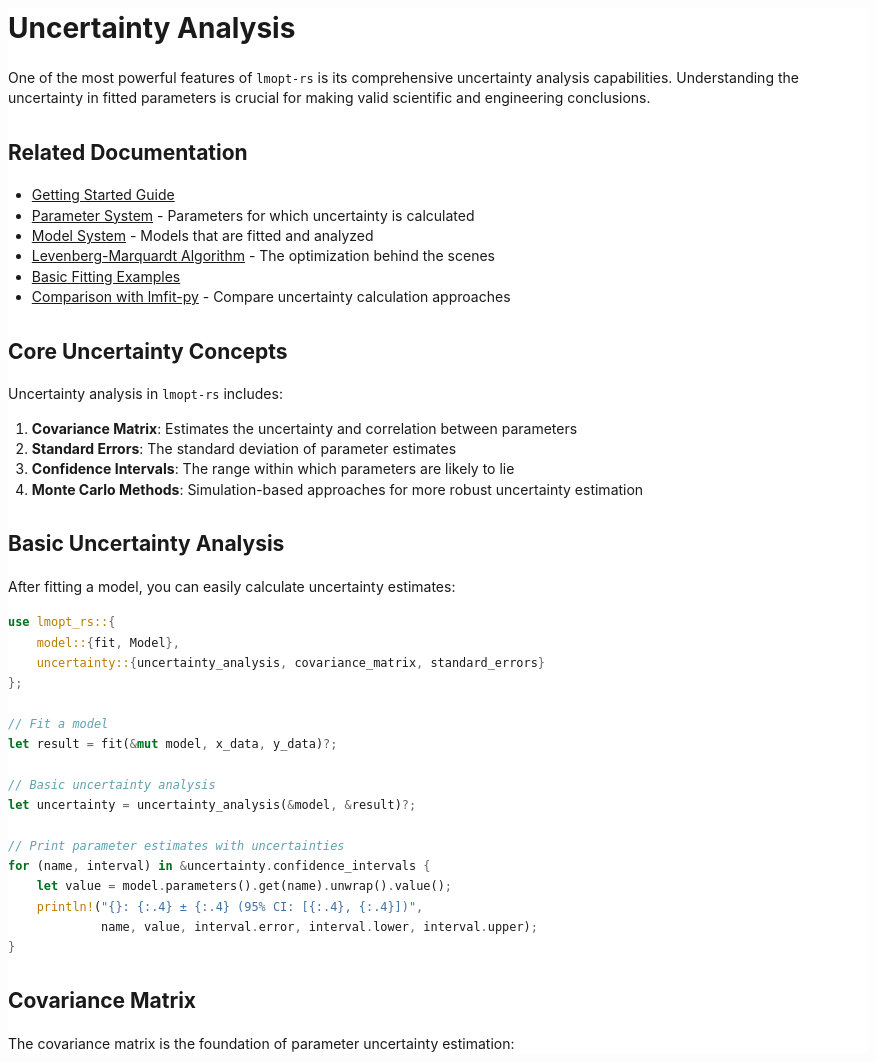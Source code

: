 # Uncertainty Analysis

One of the most powerful features of `lmopt-rs` is its comprehensive uncertainty analysis capabilities. Understanding the uncertainty in fitted parameters is crucial for making valid scientific and engineering conclusions.

## Related Documentation
- [Getting Started Guide](../getting_started.md)
- [Parameter System](./parameters.md) - Parameters for which uncertainty is calculated
- [Model System](./models.md) - Models that are fitted and analyzed
- [Levenberg-Marquardt Algorithm](./lm_algorithm.md) - The optimization behind the scenes
- [Basic Fitting Examples](../examples/basic_fitting.md)
- [Comparison with lmfit-py](../comparison.md) - Compare uncertainty calculation approaches

## Core Uncertainty Concepts

Uncertainty analysis in `lmopt-rs` includes:

1. **Covariance Matrix**: Estimates the uncertainty and correlation between parameters
2. **Standard Errors**: The standard deviation of parameter estimates
3. **Confidence Intervals**: The range within which parameters are likely to lie
4. **Monte Carlo Methods**: Simulation-based approaches for more robust uncertainty estimation

## Basic Uncertainty Analysis

After fitting a model, you can easily calculate uncertainty estimates:

```rust
use lmopt_rs::{
    model::{fit, Model},
    uncertainty::{uncertainty_analysis, covariance_matrix, standard_errors}
};

// Fit a model
let result = fit(&mut model, x_data, y_data)?;

// Basic uncertainty analysis
let uncertainty = uncertainty_analysis(&model, &result)?;

// Print parameter estimates with uncertainties
for (name, interval) in &uncertainty.confidence_intervals {
    let value = model.parameters().get(name).unwrap().value();
    println!("{}: {:.4} ± {:.4} (95% CI: [{:.4}, {:.4}])",
             name, value, interval.error, interval.lower, interval.upper);
}
```

## Covariance Matrix

The covariance matrix is the foundation of parameter uncertainty estimation:
